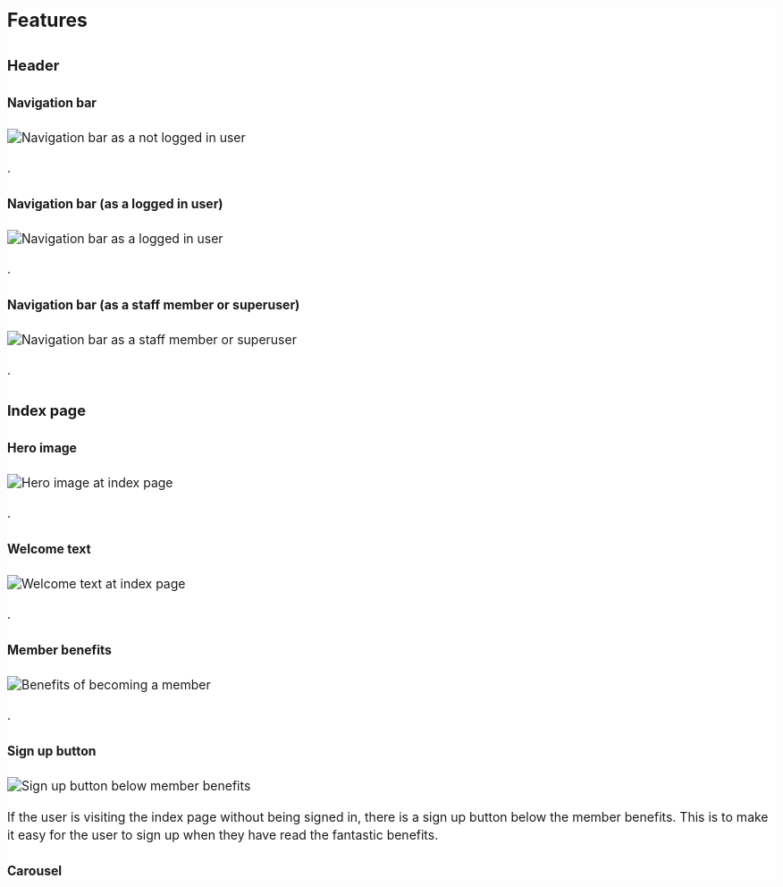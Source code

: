 ## Features

### Header

#### Navigation bar

![Navigation bar as a not logged in user]()

.

#### Navigation bar (as a logged in user)

![Navigation bar as a logged in user]()

. 

#### Navigation bar (as a staff member or superuser)

![Navigation bar as a staff member or superuser]()

.

### Index page

#### Hero image

![Hero image at index page]()

.

#### Welcome text

![Welcome text at index page]()

.

#### Member benefits

![Benefits of becoming a member]()

. 

#### Sign up button

![Sign up button below member benefits]()

If the user is visiting the index page without being signed in, there is a sign up button below the member benefits. This is to make it easy for the user to sign up when they have read the fantastic benefits. 

#### Carousel

